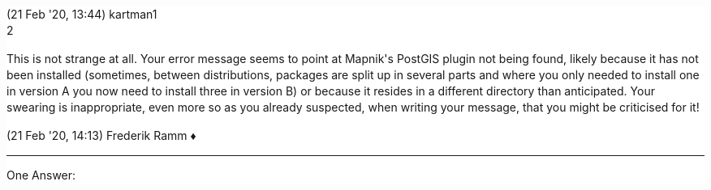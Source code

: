 </div>
<div id="comment-73180-info" class="comment-info">
<span class="comment-age">(21 Feb '20, 13:44)</span> <span class="comment-user userinfo">kartman1</span>
</div>
</div>
<span id="73181"></span>
<div id="comment-73181" class="comment">
<div id="post-73181-score" class="comment-score">
2
</div>
<div class="comment-text">
<p>This is not strange at all. Your error message seems to point at Mapnik's PostGIS plugin not being found, likely because it has not been installed (sometimes, between distributions, packages are split up in several parts and where you only needed to install one in version A you now need to install three in version B) or because it resides in a different directory than anticipated. Your swearing is inappropriate, even more so as you already suspected, when writing your message, that you might be criticised for it!</p>
</div>
<div id="comment-73181-info" class="comment-info">
<span class="comment-age">(21 Feb '20, 14:13)</span> <span class="comment-user userinfo">Frederik Ramm ♦</span>
</div>
</div>
</div>
<div id="comment-tools-73178" class="comment-tools">
&#10;</div>
<div class="clear">
&#10;</div>
<div id="comment-73178-form-container" class="comment-form-container">
&#10;</div>
<div class="clear">
&#10;</div>
</div></td>
</tr>
</tbody>
</table>

------------------------------------------------------------------------

<div class="tabBar">

<span id="sort-top"></span>

<div class="headQuestions">

One Answer:

</div>

</div>

<span id="73182"></span>

<div id="answer-container-73182" class="answer accepted-answer">
